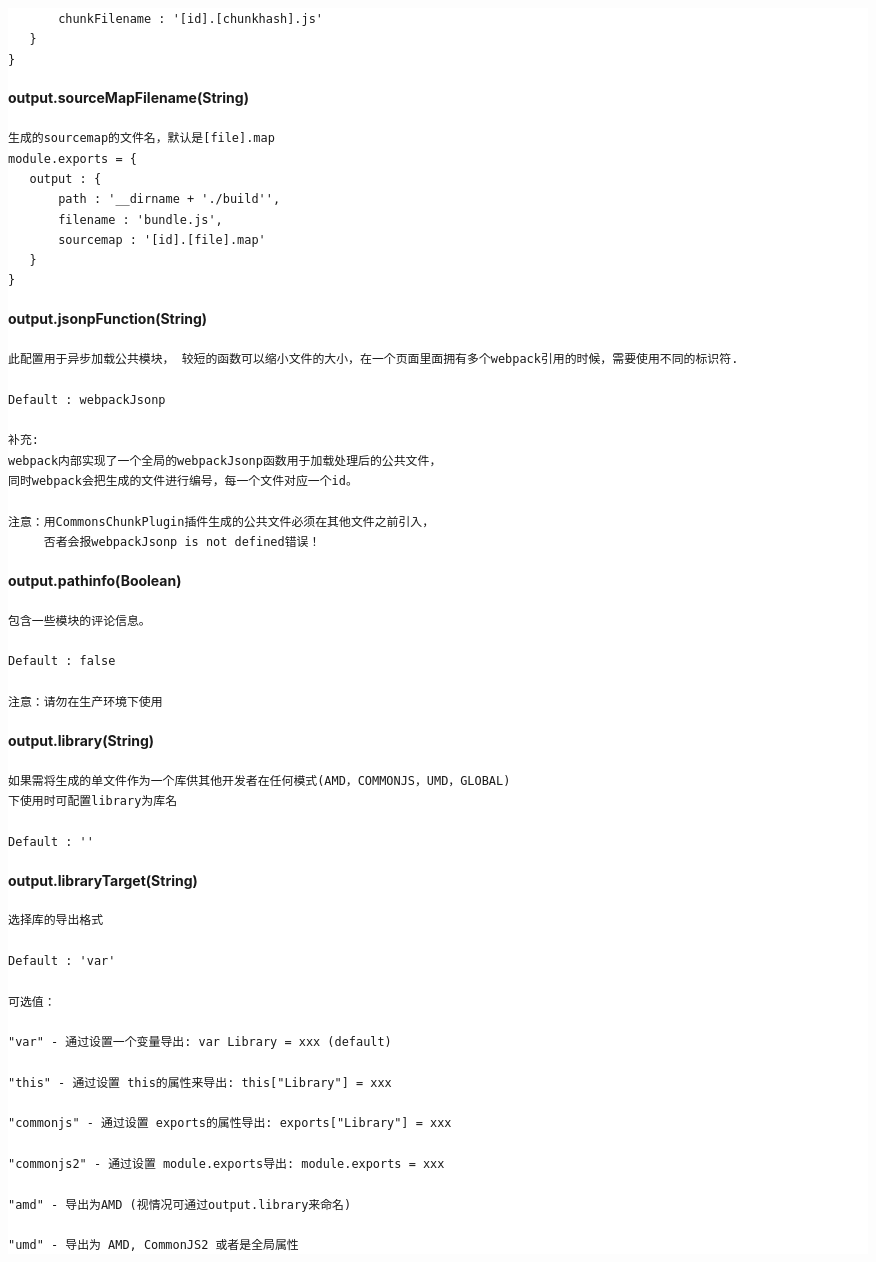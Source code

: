 ```
       chunkFilename : '[id].[chunkhash].js'
   }
}
```
#### output.sourceMapFilename(String)
```
生成的sourcemap的文件名，默认是[file].map
module.exports = {
   output : {
       path : '__dirname + './build'',
       filename : 'bundle.js',
       sourcemap : '[id].[file].map'
   }
}
```
####  output.jsonpFunction(String)
```
此配置用于异步加载公共模块， 较短的函数可以缩小文件的大小，在一个页面里面拥有多个webpack引用的时候，需要使用不同的标识符.

Default : webpackJsonp

补充:
webpack内部实现了一个全局的webpackJsonp函数用于加载处理后的公共文件，
同时webpack会把生成的文件进行编号，每一个文件对应一个id。

注意：用CommonsChunkPlugin插件生成的公共文件必须在其他文件之前引入，
     否者会报webpackJsonp is not defined错误！
```
#### output.pathinfo(Boolean)
```
包含一些模块的评论信息。

Default : false

注意：请勿在生产环境下使用

```
#### output.library(String)
```
如果需将生成的单文件作为一个库供其他开发者在任何模式(AMD，COMMONJS，UMD，GLOBAL)
下使用时可配置library为库名

Default : ''
```
#### output.libraryTarget(String)
```
选择库的导出格式

Default : 'var'

可选值：

"var" - 通过设置一个变量导出: var Library = xxx (default)

"this" - 通过设置 this的属性来导出: this["Library"] = xxx

"commonjs" - 通过设置 exports的属性导出: exports["Library"] = xxx

"commonjs2" - 通过设置 module.exports导出: module.exports = xxx

"amd" - 导出为AMD (视情况可通过output.library来命名)

"umd" - 导出为 AMD, CommonJS2 或者是全局属性
```